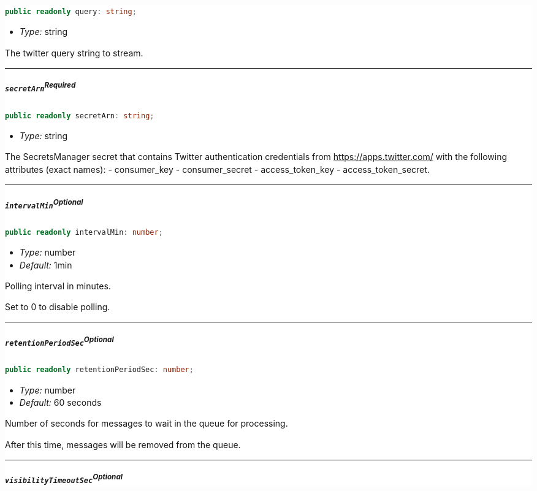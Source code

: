 ```typescript
public readonly query: string;
```

- *Type:* string

The twitter query string to stream.

---

##### `secretArn`<sup>Required</sup> <a name="secretArn" id="cdk-tweet-queue.TweetQueueProps.property.secretArn"></a>

```typescript
public readonly secretArn: string;
```

- *Type:* string

The SecretsManager secret that contains Twitter authentication credentials from https://apps.twitter.com/ with the following attributes (exact names):  - consumer_key  - consumer_secret  - access_token_key  - access_token_secret.

---

##### `intervalMin`<sup>Optional</sup> <a name="intervalMin" id="cdk-tweet-queue.TweetQueueProps.property.intervalMin"></a>

```typescript
public readonly intervalMin: number;
```

- *Type:* number
- *Default:* 1min

Polling interval in minutes.

Set to 0 to disable polling.

---

##### `retentionPeriodSec`<sup>Optional</sup> <a name="retentionPeriodSec" id="cdk-tweet-queue.TweetQueueProps.property.retentionPeriodSec"></a>

```typescript
public readonly retentionPeriodSec: number;
```

- *Type:* number
- *Default:* 60 seconds

Number of seconds for messages to wait in the queue for processing.

After this time, messages will be removed from the queue.

---

##### `visibilityTimeoutSec`<sup>Optional</sup> <a name="visibilityTimeoutSec" id="cdk-tweet-queue.TweetQueueProps.property.visibilityTimeoutSec"></a>

